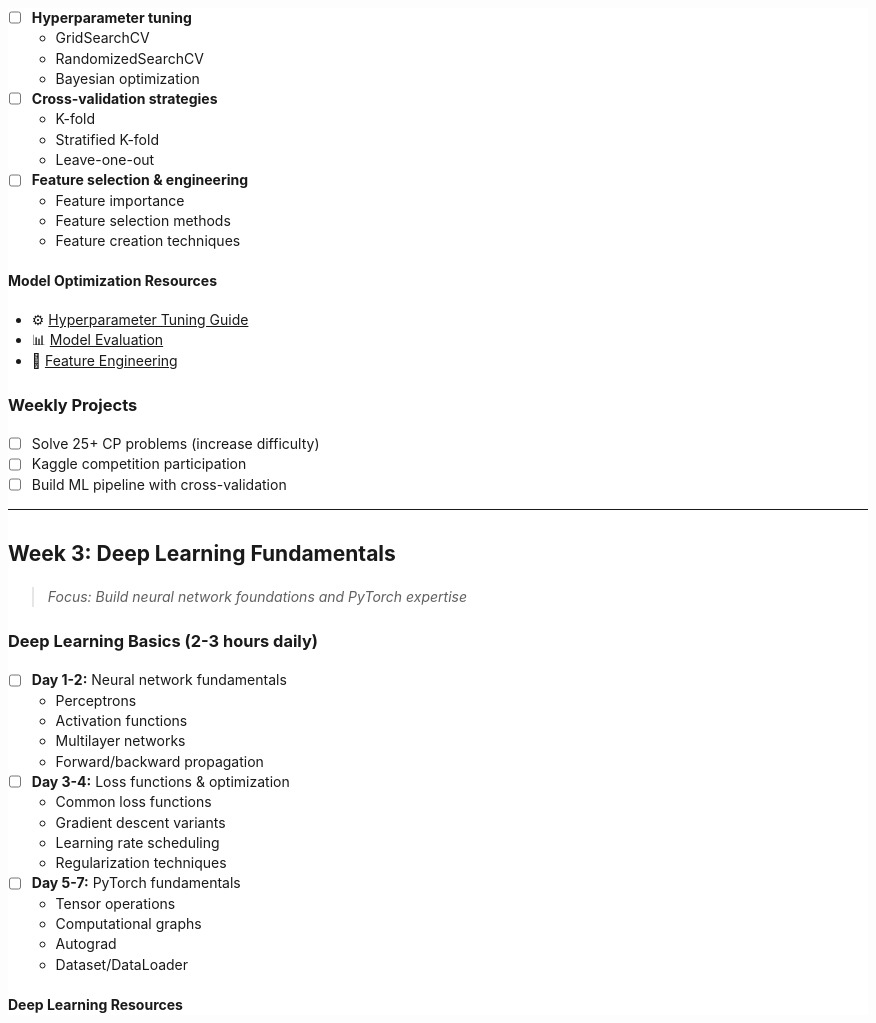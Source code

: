- [ ] **Hyperparameter tuning**
  - GridSearchCV
  - RandomizedSearchCV
  - Bayesian optimization
- [ ] **Cross-validation strategies**
  - K-fold
  - Stratified K-fold
  - Leave-one-out
- [ ] **Feature selection & engineering**
  - Feature importance
  - Feature selection methods
  - Feature creation techniques

#### Model Optimization Resources

- ⚙️ [Hyperparameter Tuning Guide](https://machinelearningmastery.com/hyperparameter-optimization-with-random-search-and-grid-search/)
- 📊 [Model Evaluation](https://scikit-learn.org/stable/modules/model_evaluation.html)
- 🧰 [Feature Engineering](https://www.kaggle.com/learn/feature-engineering)

### Weekly Projects

- [ ] Solve 25+ CP problems (increase difficulty)
- [ ] Kaggle competition participation
- [ ] Build ML pipeline with cross-validation

---

## Week 3: Deep Learning Fundamentals

> *Focus: Build neural network foundations and PyTorch expertise*

### Deep Learning Basics (2-3 hours daily)

- [ ] **Day 1-2:** Neural network fundamentals
  - Perceptrons
  - Activation functions
  - Multilayer networks
  - Forward/backward propagation
- [ ] **Day 3-4:** Loss functions & optimization
  - Common loss functions
  - Gradient descent variants
  - Learning rate scheduling
  - Regularization techniques
- [ ] **Day 5-7:** PyTorch fundamentals
  - Tensor operations
  - Computational graphs
  - Autograd
  - Dataset/DataLoader

#### Deep Learning Resources
